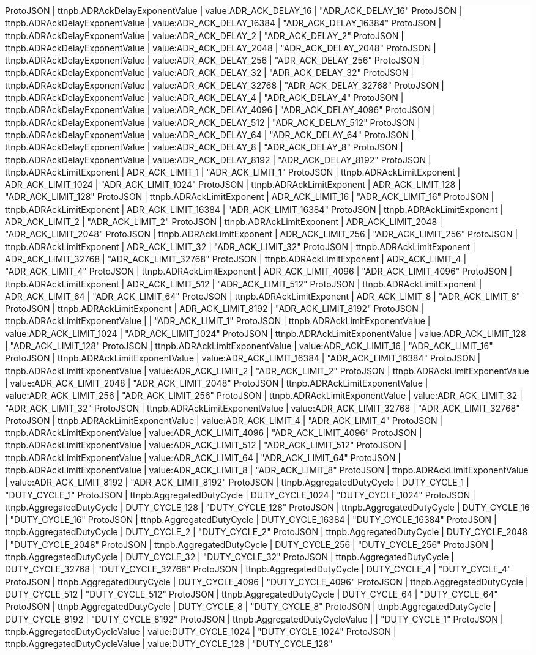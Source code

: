 ProtoJSON | ttnpb.ADRAckDelayExponentValue | value:ADR_ACK_DELAY_16 | "ADR_ACK_DELAY_16"
ProtoJSON | ttnpb.ADRAckDelayExponentValue | value:ADR_ACK_DELAY_16384 | "ADR_ACK_DELAY_16384"
ProtoJSON | ttnpb.ADRAckDelayExponentValue | value:ADR_ACK_DELAY_2 | "ADR_ACK_DELAY_2"
ProtoJSON | ttnpb.ADRAckDelayExponentValue | value:ADR_ACK_DELAY_2048 | "ADR_ACK_DELAY_2048"
ProtoJSON | ttnpb.ADRAckDelayExponentValue | value:ADR_ACK_DELAY_256 | "ADR_ACK_DELAY_256"
ProtoJSON | ttnpb.ADRAckDelayExponentValue | value:ADR_ACK_DELAY_32 | "ADR_ACK_DELAY_32"
ProtoJSON | ttnpb.ADRAckDelayExponentValue | value:ADR_ACK_DELAY_32768 | "ADR_ACK_DELAY_32768"
ProtoJSON | ttnpb.ADRAckDelayExponentValue | value:ADR_ACK_DELAY_4 | "ADR_ACK_DELAY_4"
ProtoJSON | ttnpb.ADRAckDelayExponentValue | value:ADR_ACK_DELAY_4096 | "ADR_ACK_DELAY_4096"
ProtoJSON | ttnpb.ADRAckDelayExponentValue | value:ADR_ACK_DELAY_512 | "ADR_ACK_DELAY_512"
ProtoJSON | ttnpb.ADRAckDelayExponentValue | value:ADR_ACK_DELAY_64 | "ADR_ACK_DELAY_64"
ProtoJSON | ttnpb.ADRAckDelayExponentValue | value:ADR_ACK_DELAY_8 | "ADR_ACK_DELAY_8"
ProtoJSON | ttnpb.ADRAckDelayExponentValue | value:ADR_ACK_DELAY_8192 | "ADR_ACK_DELAY_8192"
ProtoJSON | ttnpb.ADRAckLimitExponent | ADR_ACK_LIMIT_1 | "ADR_ACK_LIMIT_1"
ProtoJSON | ttnpb.ADRAckLimitExponent | ADR_ACK_LIMIT_1024 | "ADR_ACK_LIMIT_1024"
ProtoJSON | ttnpb.ADRAckLimitExponent | ADR_ACK_LIMIT_128 | "ADR_ACK_LIMIT_128"
ProtoJSON | ttnpb.ADRAckLimitExponent | ADR_ACK_LIMIT_16 | "ADR_ACK_LIMIT_16"
ProtoJSON | ttnpb.ADRAckLimitExponent | ADR_ACK_LIMIT_16384 | "ADR_ACK_LIMIT_16384"
ProtoJSON | ttnpb.ADRAckLimitExponent | ADR_ACK_LIMIT_2 | "ADR_ACK_LIMIT_2"
ProtoJSON | ttnpb.ADRAckLimitExponent | ADR_ACK_LIMIT_2048 | "ADR_ACK_LIMIT_2048"
ProtoJSON | ttnpb.ADRAckLimitExponent | ADR_ACK_LIMIT_256 | "ADR_ACK_LIMIT_256"
ProtoJSON | ttnpb.ADRAckLimitExponent | ADR_ACK_LIMIT_32 | "ADR_ACK_LIMIT_32"
ProtoJSON | ttnpb.ADRAckLimitExponent | ADR_ACK_LIMIT_32768 | "ADR_ACK_LIMIT_32768"
ProtoJSON | ttnpb.ADRAckLimitExponent | ADR_ACK_LIMIT_4 | "ADR_ACK_LIMIT_4"
ProtoJSON | ttnpb.ADRAckLimitExponent | ADR_ACK_LIMIT_4096 | "ADR_ACK_LIMIT_4096"
ProtoJSON | ttnpb.ADRAckLimitExponent | ADR_ACK_LIMIT_512 | "ADR_ACK_LIMIT_512"
ProtoJSON | ttnpb.ADRAckLimitExponent | ADR_ACK_LIMIT_64 | "ADR_ACK_LIMIT_64"
ProtoJSON | ttnpb.ADRAckLimitExponent | ADR_ACK_LIMIT_8 | "ADR_ACK_LIMIT_8"
ProtoJSON | ttnpb.ADRAckLimitExponent | ADR_ACK_LIMIT_8192 | "ADR_ACK_LIMIT_8192"
ProtoJSON | ttnpb.ADRAckLimitExponentValue |  | "ADR_ACK_LIMIT_1"
ProtoJSON | ttnpb.ADRAckLimitExponentValue | value:ADR_ACK_LIMIT_1024 | "ADR_ACK_LIMIT_1024"
ProtoJSON | ttnpb.ADRAckLimitExponentValue | value:ADR_ACK_LIMIT_128 | "ADR_ACK_LIMIT_128"
ProtoJSON | ttnpb.ADRAckLimitExponentValue | value:ADR_ACK_LIMIT_16 | "ADR_ACK_LIMIT_16"
ProtoJSON | ttnpb.ADRAckLimitExponentValue | value:ADR_ACK_LIMIT_16384 | "ADR_ACK_LIMIT_16384"
ProtoJSON | ttnpb.ADRAckLimitExponentValue | value:ADR_ACK_LIMIT_2 | "ADR_ACK_LIMIT_2"
ProtoJSON | ttnpb.ADRAckLimitExponentValue | value:ADR_ACK_LIMIT_2048 | "ADR_ACK_LIMIT_2048"
ProtoJSON | ttnpb.ADRAckLimitExponentValue | value:ADR_ACK_LIMIT_256 | "ADR_ACK_LIMIT_256"
ProtoJSON | ttnpb.ADRAckLimitExponentValue | value:ADR_ACK_LIMIT_32 | "ADR_ACK_LIMIT_32"
ProtoJSON | ttnpb.ADRAckLimitExponentValue | value:ADR_ACK_LIMIT_32768 | "ADR_ACK_LIMIT_32768"
ProtoJSON | ttnpb.ADRAckLimitExponentValue | value:ADR_ACK_LIMIT_4 | "ADR_ACK_LIMIT_4"
ProtoJSON | ttnpb.ADRAckLimitExponentValue | value:ADR_ACK_LIMIT_4096 | "ADR_ACK_LIMIT_4096"
ProtoJSON | ttnpb.ADRAckLimitExponentValue | value:ADR_ACK_LIMIT_512 | "ADR_ACK_LIMIT_512"
ProtoJSON | ttnpb.ADRAckLimitExponentValue | value:ADR_ACK_LIMIT_64 | "ADR_ACK_LIMIT_64"
ProtoJSON | ttnpb.ADRAckLimitExponentValue | value:ADR_ACK_LIMIT_8 | "ADR_ACK_LIMIT_8"
ProtoJSON | ttnpb.ADRAckLimitExponentValue | value:ADR_ACK_LIMIT_8192 | "ADR_ACK_LIMIT_8192"
ProtoJSON | ttnpb.AggregatedDutyCycle | DUTY_CYCLE_1 | "DUTY_CYCLE_1"
ProtoJSON | ttnpb.AggregatedDutyCycle | DUTY_CYCLE_1024 | "DUTY_CYCLE_1024"
ProtoJSON | ttnpb.AggregatedDutyCycle | DUTY_CYCLE_128 | "DUTY_CYCLE_128"
ProtoJSON | ttnpb.AggregatedDutyCycle | DUTY_CYCLE_16 | "DUTY_CYCLE_16"
ProtoJSON | ttnpb.AggregatedDutyCycle | DUTY_CYCLE_16384 | "DUTY_CYCLE_16384"
ProtoJSON | ttnpb.AggregatedDutyCycle | DUTY_CYCLE_2 | "DUTY_CYCLE_2"
ProtoJSON | ttnpb.AggregatedDutyCycle | DUTY_CYCLE_2048 | "DUTY_CYCLE_2048"
ProtoJSON | ttnpb.AggregatedDutyCycle | DUTY_CYCLE_256 | "DUTY_CYCLE_256"
ProtoJSON | ttnpb.AggregatedDutyCycle | DUTY_CYCLE_32 | "DUTY_CYCLE_32"
ProtoJSON | ttnpb.AggregatedDutyCycle | DUTY_CYCLE_32768 | "DUTY_CYCLE_32768"
ProtoJSON | ttnpb.AggregatedDutyCycle | DUTY_CYCLE_4 | "DUTY_CYCLE_4"
ProtoJSON | ttnpb.AggregatedDutyCycle | DUTY_CYCLE_4096 | "DUTY_CYCLE_4096"
ProtoJSON | ttnpb.AggregatedDutyCycle | DUTY_CYCLE_512 | "DUTY_CYCLE_512"
ProtoJSON | ttnpb.AggregatedDutyCycle | DUTY_CYCLE_64 | "DUTY_CYCLE_64"
ProtoJSON | ttnpb.AggregatedDutyCycle | DUTY_CYCLE_8 | "DUTY_CYCLE_8"
ProtoJSON | ttnpb.AggregatedDutyCycle | DUTY_CYCLE_8192 | "DUTY_CYCLE_8192"
ProtoJSON | ttnpb.AggregatedDutyCycleValue |  | "DUTY_CYCLE_1"
ProtoJSON | ttnpb.AggregatedDutyCycleValue | value:DUTY_CYCLE_1024 | "DUTY_CYCLE_1024"
ProtoJSON | ttnpb.AggregatedDutyCycleValue | value:DUTY_CYCLE_128 | "DUTY_CYCLE_128"